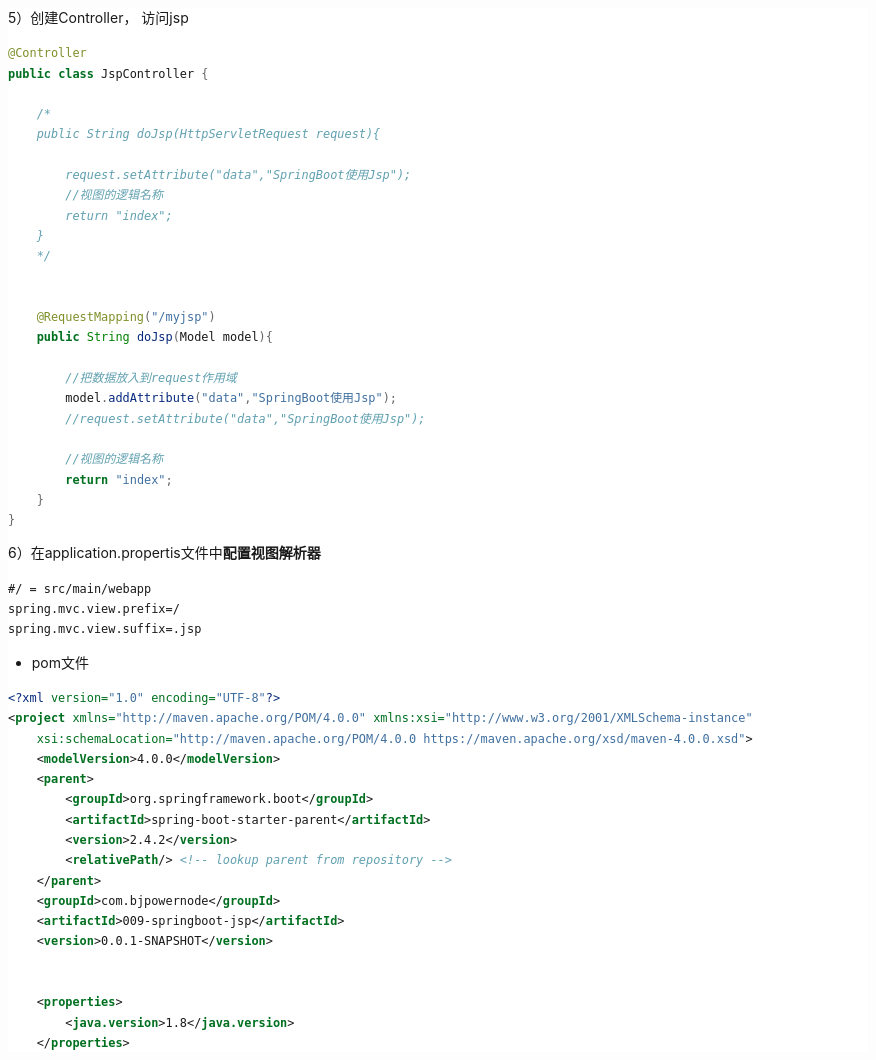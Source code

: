 ~~~xml
~~~



5）创建Controller， 访问jsp

~~~java
@Controller
public class JspController {

    /*
    public String doJsp(HttpServletRequest request){

        request.setAttribute("data","SpringBoot使用Jsp");
        //视图的逻辑名称
        return "index";
    }
    */


    @RequestMapping("/myjsp")
    public String doJsp(Model model){

        //把数据放入到request作用域
        model.addAttribute("data","SpringBoot使用Jsp");
        //request.setAttribute("data","SpringBoot使用Jsp");

        //视图的逻辑名称
        return "index";
    }
}

~~~



6）在application.propertis文件中**配置视图解析器**

~~~properties
#/ = src/main/webapp
spring.mvc.view.prefix=/
spring.mvc.view.suffix=.jsp
~~~



- pom文件

~~~xml
<?xml version="1.0" encoding="UTF-8"?>
<project xmlns="http://maven.apache.org/POM/4.0.0" xmlns:xsi="http://www.w3.org/2001/XMLSchema-instance"
	xsi:schemaLocation="http://maven.apache.org/POM/4.0.0 https://maven.apache.org/xsd/maven-4.0.0.xsd">
	<modelVersion>4.0.0</modelVersion>
	<parent>
		<groupId>org.springframework.boot</groupId>
		<artifactId>spring-boot-starter-parent</artifactId>
		<version>2.4.2</version>
		<relativePath/> <!-- lookup parent from repository -->
	</parent>
	<groupId>com.bjpowernode</groupId>
	<artifactId>009-springboot-jsp</artifactId>
	<version>0.0.1-SNAPSHOT</version>


	<properties>
		<java.version>1.8</java.version>
	</properties>
~~~